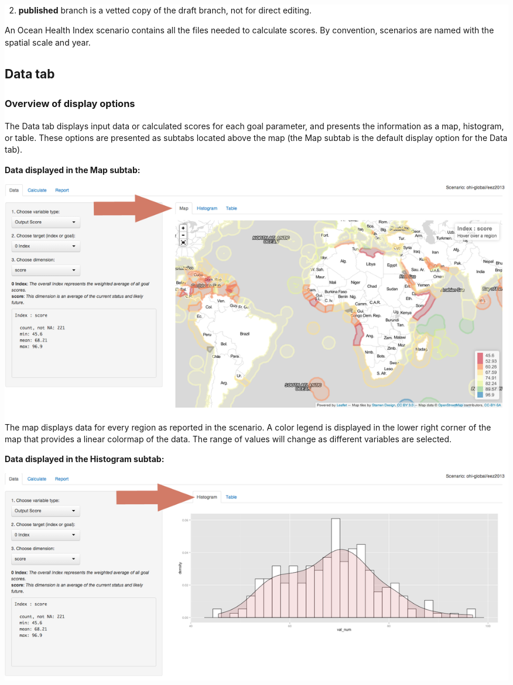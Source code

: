 2. **published** branch is a vetted copy of the draft branch, not for direct editing.

An Ocean Health Index scenario contains all the files needed to calculate scores. By convention, scenarios are named with the spatial scale and year.

## Data tab

### Overview of display options
The Data tab displays input data or calculated scores for each goal parameter, and presents the information as a map, histogram, or table. These options are presented as subtabs located above the map (the Map subtab is the default display option for the Data tab).


**Data displayed in the Map subtab:**
  
![](./fig/datapage_view.png)

The map displays data for every region as reported in the scenario. A color legend is displayed in the lower right corner of the map that provides a linear colormap of the data. The range of values will change as different variables are selected.


**Data displayed in the Histogram subtab:**

![](./fig/histogrampage_view.png)
